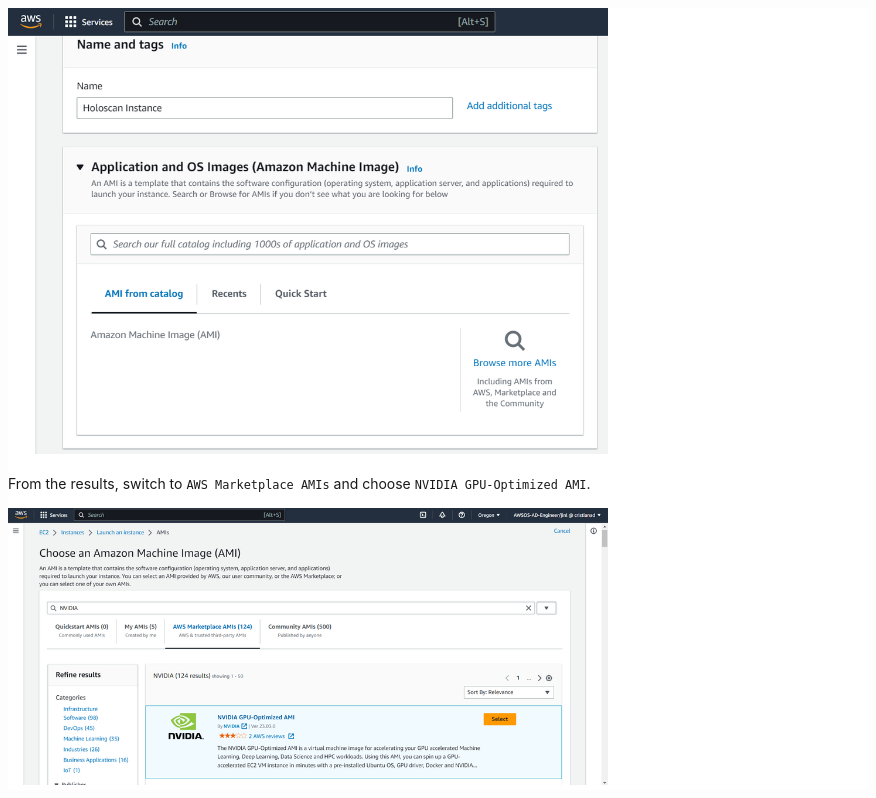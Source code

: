 <img src="./images/Launch Instance 2.png" alt="drawing" width="600"/>

From the results, switch to `AWS Marketplace AMIs` and choose `NVIDIA GPU-Optimized AMI`.

<img src="./images/Launch Instance 3.png" alt="drawing" width="600"/>
